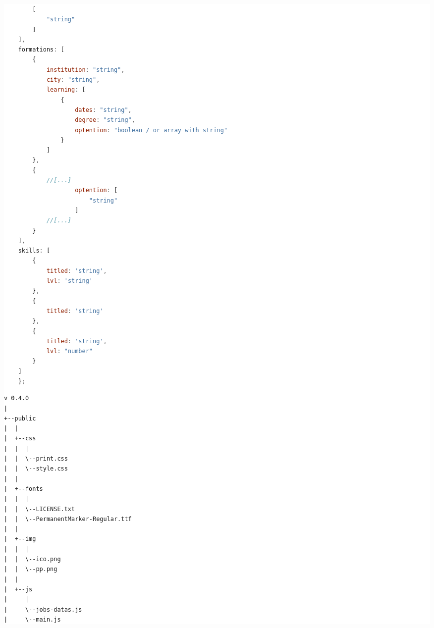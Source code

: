 ```js
        [
            "string"
        ]
    ],
    formations: [
        {
            institution: "string",
            city: "string",
            learning: [
                {
                    dates: "string",
                    degree: "string",
                    optention: "boolean / or array with string"
                }
            ]
        },
        {
            //[...]
                    optention: [
                        "string"
                    ]
            //[...]
        }
    ],
    skills: [
        {
            titled: 'string',
            lvl: 'string'
        },
        {
            titled: 'string'
        },
        {
            titled: 'string',
            lvl: "number"
        }
    ]
    };
```

```
v 0.4.0
|
+--public
|  |
|  +--css
|  |  |
|  |  \--print.css
|  |  \--style.css
|  |
|  +--fonts
|  |  |
|  |  \--LICENSE.txt
|  |  \--PermanentMarker-Regular.ttf
|  |
|  +--img
|  |  |
|  |  \--ico.png
|  |  \--pp.png
|  |
|  +--js
|     |
|     \--jobs-datas.js
|     \--main.js
```